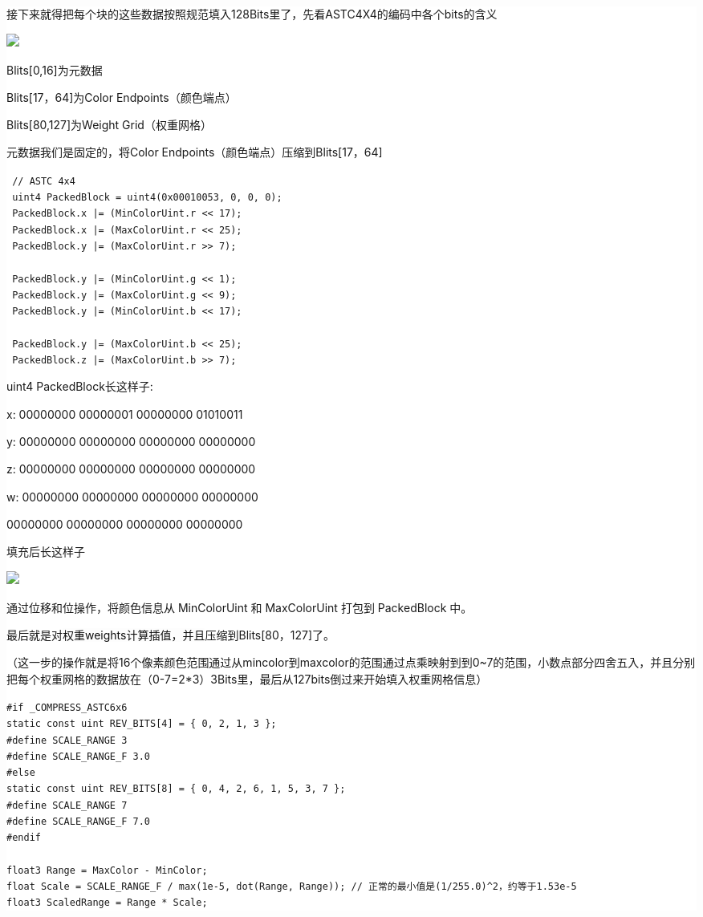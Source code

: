 ```properties
```

接下来就得把每个块的这些数据按照规范填入128Bits里了，先看ASTC4X4的编码中各个bits的含义

![](https://cdn.nlark.com/yuque/0/2024/png/39137189/1729652654725-5cb9b7da-c477-40cc-a691-5c0d95596e68.png)

Blits[0,16]为元数据

Blits[17，64]为Color Endpoints（颜色端点）

Blits[80,127]为Weight Grid（权重网格）

元数据我们是固定的，<font style="color:rgb(17, 17, 17);background-color:rgb(253, 253, 253);">将</font>Color Endpoints（颜色端点）压缩到Blits[17，64]

```properties
 // ASTC 4x4
 uint4 PackedBlock = uint4(0x00010053, 0, 0, 0); 
 PackedBlock.x |= (MinColorUint.r << 17); 
 PackedBlock.x |= (MaxColorUint.r << 25); 
 PackedBlock.y |= (MaxColorUint.r >> 7);
 
 PackedBlock.y |= (MinColorUint.g << 1);
 PackedBlock.y |= (MaxColorUint.g << 9); 
 PackedBlock.y |= (MinColorUint.b << 17); 
 
 PackedBlock.y |= (MaxColorUint.b << 25);
 PackedBlock.z |= (MaxColorUint.b >> 7);
```

uint4 PackedBlock长这样子:

   x:  00000000 00000001 00000000 01010011

   y:  00000000 00000000 00000000 00000000

   z:  00000000  00000000 00000000 00000000

   w:  00000000 00000000 00000000 00000000





00000000 00000000 00000000 00000000

填充后长这样子

![](https://cdn.nlark.com/yuque/0/2024/jpeg/39137189/1729653211494-ffd9e479-5ca1-49e3-9eac-57066a967a35.jpeg)

通过位移和位操作，将颜色信息从 MinColorUint 和 MaxColorUint 打包到 PackedBlock 中。



最后就是对<font style="color:rgb(17, 17, 17);background-color:rgb(253, 253, 253);">权重weights计算插值，并且</font>压缩到Blits[80，127]了。

（这一步的操作就是将16个像素颜色范围通过从mincolor到maxcolor的范围通过点乘映射到到0~7的范围，小数点部分四舍五入，并且分别把每个权重网格的数据放在（0-7=2*3）3Bits里，最后从127bits倒过来开始填入权重网格信息）

```properties
#if _COMPRESS_ASTC6x6
static const uint REV_BITS[4] = { 0, 2, 1, 3 };
#define SCALE_RANGE 3
#define SCALE_RANGE_F 3.0
#else
static const uint REV_BITS[8] = { 0, 4, 2, 6, 1, 5, 3, 7 };
#define SCALE_RANGE 7
#define SCALE_RANGE_F 7.0
#endif

float3 Range = MaxColor - MinColor;
float Scale = SCALE_RANGE_F / max(1e-5, dot(Range, Range)); // 正常的最小值是(1/255.0)^2，约等于1.53e-5
float3 ScaledRange = Range * Scale;
```